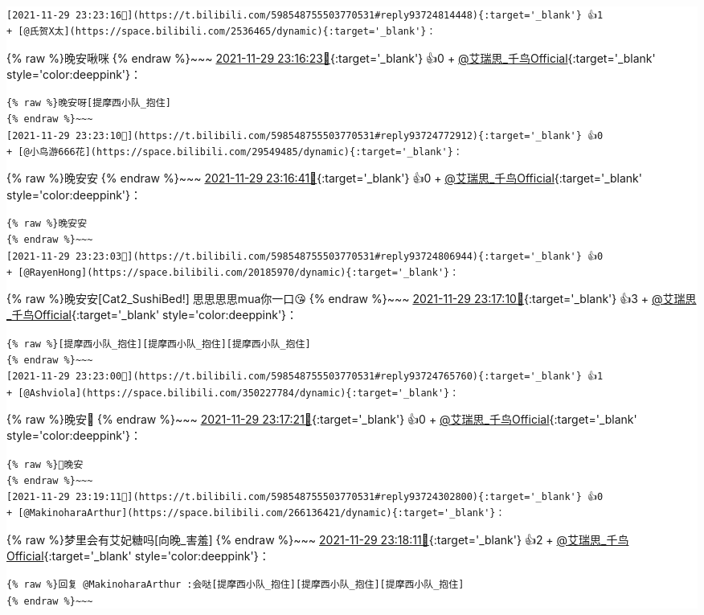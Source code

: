~~~
[2021-11-29 23:23:16🔗](https://t.bilibili.com/598548755503770531#reply93724814448){:target='_blank'} 👍1
+ [@氏贺X太](https://space.bilibili.com/2536465/dynamic){:target='_blank'}：
~~~
{% raw %}晚安啾咪
{% endraw %}~~~
[2021-11-29 23:16:23🔗](https://t.bilibili.com/598548755503770531#reply93724081232){:target='_blank'} 👍0
    + [@艾瑞思_千鸟Official](https://space.bilibili.com/1090010845/dynamic){:target='_blank' style='color:deeppink'}：
~~~
{% raw %}晚安呀[提摩西小队_抱住]
{% endraw %}~~~
[2021-11-29 23:23:10🔗](https://t.bilibili.com/598548755503770531#reply93724772912){:target='_blank'} 👍0
+ [@小鸟游666花](https://space.bilibili.com/29549485/dynamic){:target='_blank'}：
~~~
{% raw %}晚安安
{% endraw %}~~~
[2021-11-29 23:16:41🔗](https://t.bilibili.com/598548755503770531#reply93724092240){:target='_blank'} 👍0
    + [@艾瑞思_千鸟Official](https://space.bilibili.com/1090010845/dynamic){:target='_blank' style='color:deeppink'}：
~~~
{% raw %}晚安安
{% endraw %}~~~
[2021-11-29 23:23:03🔗](https://t.bilibili.com/598548755503770531#reply93724806944){:target='_blank'} 👍0
+ [@RayenHong](https://space.bilibili.com/20185970/dynamic){:target='_blank'}：
~~~
{% raw %}晚安安[Cat2_SushiBed!] 思思思思mua你一口😘
{% endraw %}~~~
[2021-11-29 23:17:10🔗](https://t.bilibili.com/598548755503770531#reply93724110336){:target='_blank'} 👍3
    + [@艾瑞思_千鸟Official](https://space.bilibili.com/1090010845/dynamic){:target='_blank' style='color:deeppink'}：
~~~
{% raw %}[提摩西小队_抱住][提摩西小队_抱住][提摩西小队_抱住]
{% endraw %}~~~
[2021-11-29 23:23:00🔗](https://t.bilibili.com/598548755503770531#reply93724765760){:target='_blank'} 👍1
+ [@Ashviola](https://space.bilibili.com/350227784/dynamic){:target='_blank'}：
~~~
{% raw %}晚安🌙
{% endraw %}~~~
[2021-11-29 23:17:21🔗](https://t.bilibili.com/598548755503770531#reply93724117104){:target='_blank'} 👍0
    + [@艾瑞思_千鸟Official](https://space.bilibili.com/1090010845/dynamic){:target='_blank' style='color:deeppink'}：
~~~
{% raw %}🐽晚安
{% endraw %}~~~
[2021-11-29 23:19:11🔗](https://t.bilibili.com/598548755503770531#reply93724302800){:target='_blank'} 👍0
+ [@MakinoharaArthur](https://space.bilibili.com/266136421/dynamic){:target='_blank'}：
~~~
{% raw %}梦里会有艾妃糖吗[向晚_害羞]
{% endraw %}~~~
[2021-11-29 23:18:11🔗](https://t.bilibili.com/598548755503770531#reply93724147664){:target='_blank'} 👍2
    + [@艾瑞思_千鸟Official](https://space.bilibili.com/1090010845/dynamic){:target='_blank' style='color:deeppink'}：
~~~
{% raw %}回复 @MakinoharaArthur :会哒[提摩西小队_抱住][提摩西小队_抱住][提摩西小队_抱住]
{% endraw %}~~~
~~~